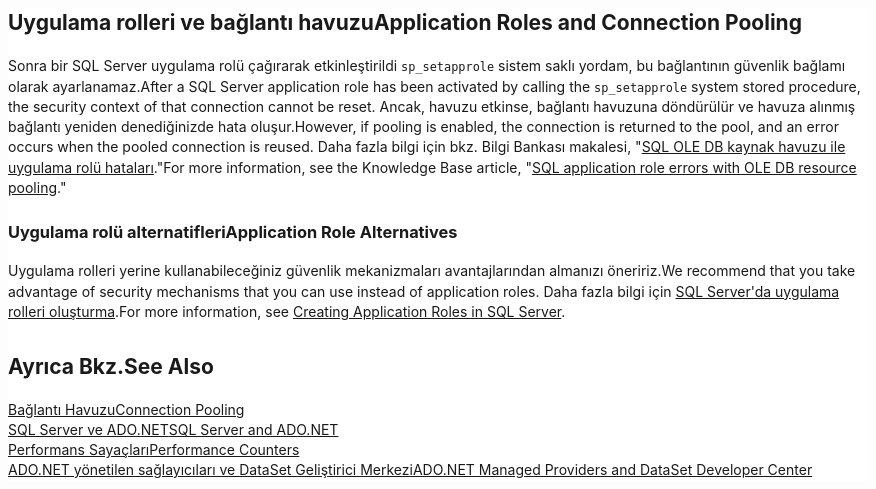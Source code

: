 ## <a name="application-roles-and-connection-pooling"></a><span data-ttu-id="21371-204">Uygulama rolleri ve bağlantı havuzu</span><span class="sxs-lookup"><span data-stu-id="21371-204">Application Roles and Connection Pooling</span></span>  
 <span data-ttu-id="21371-205">Sonra bir SQL Server uygulama rolü çağırarak etkinleştirildi `sp_setapprole` sistem saklı yordam, bu bağlantının güvenlik bağlamı olarak ayarlanamaz.</span><span class="sxs-lookup"><span data-stu-id="21371-205">After a SQL Server application role has been activated by calling the `sp_setapprole` system stored procedure, the security context of that connection cannot be reset.</span></span> <span data-ttu-id="21371-206">Ancak, havuzu etkinse, bağlantı havuzuna döndürülür ve havuza alınmış bağlantı yeniden denediğinizde hata oluşur.</span><span class="sxs-lookup"><span data-stu-id="21371-206">However, if pooling is enabled, the connection is returned to the pool, and an error occurs when the pooled connection is reused.</span></span> <span data-ttu-id="21371-207">Daha fazla bilgi için bkz. Bilgi Bankası makalesi, "[SQL OLE DB kaynak havuzu ile uygulama rolü hataları](https://support.microsoft.com/default.aspx?scid=KB;EN-US;Q229564)."</span><span class="sxs-lookup"><span data-stu-id="21371-207">For more information, see the Knowledge Base article, "[SQL application role errors with OLE DB resource pooling](https://support.microsoft.com/default.aspx?scid=KB;EN-US;Q229564)."</span></span>  
  
### <a name="application-role-alternatives"></a><span data-ttu-id="21371-208">Uygulama rolü alternatifleri</span><span class="sxs-lookup"><span data-stu-id="21371-208">Application Role Alternatives</span></span>  
 <span data-ttu-id="21371-209">Uygulama rolleri yerine kullanabileceğiniz güvenlik mekanizmaları avantajlarından almanızı öneririz.</span><span class="sxs-lookup"><span data-stu-id="21371-209">We recommend that you take advantage of security mechanisms that you can use instead of application roles.</span></span> <span data-ttu-id="21371-210">Daha fazla bilgi için [SQL Server'da uygulama rolleri oluşturma](../../../../docs/framework/data/adonet/sql/creating-application-roles-in-sql-server.md).</span><span class="sxs-lookup"><span data-stu-id="21371-210">For more information, see [Creating Application Roles in SQL Server](../../../../docs/framework/data/adonet/sql/creating-application-roles-in-sql-server.md).</span></span>  
  
## <a name="see-also"></a><span data-ttu-id="21371-211">Ayrıca Bkz.</span><span class="sxs-lookup"><span data-stu-id="21371-211">See Also</span></span>  
 [<span data-ttu-id="21371-212">Bağlantı Havuzu</span><span class="sxs-lookup"><span data-stu-id="21371-212">Connection Pooling</span></span>](../../../../docs/framework/data/adonet/connection-pooling.md)  
 [<span data-ttu-id="21371-213">SQL Server ve ADO.NET</span><span class="sxs-lookup"><span data-stu-id="21371-213">SQL Server and ADO.NET</span></span>](../../../../docs/framework/data/adonet/sql/index.md)  
 [<span data-ttu-id="21371-214">Performans Sayaçları</span><span class="sxs-lookup"><span data-stu-id="21371-214">Performance Counters</span></span>](../../../../docs/framework/data/adonet/performance-counters.md)  
 [<span data-ttu-id="21371-215">ADO.NET yönetilen sağlayıcıları ve DataSet Geliştirici Merkezi</span><span class="sxs-lookup"><span data-stu-id="21371-215">ADO.NET Managed Providers and DataSet Developer Center</span></span>](https://go.microsoft.com/fwlink/?LinkId=217917)
